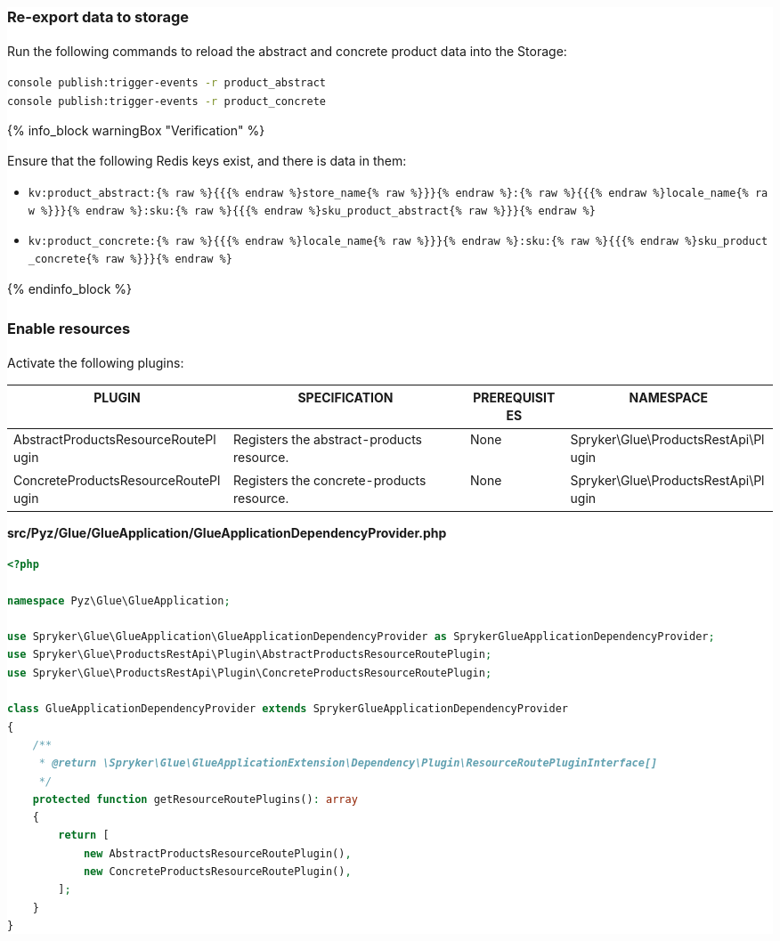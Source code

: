 ### Re-export data to storage

Run the following commands to reload the abstract and concrete product data into the Storage:

```bash
console publish:trigger-events -r product_abstract
console publish:trigger-events -r product_concrete
```

{% info_block warningBox "Verification" %}

Ensure that the following Redis keys exist, and there is data in them:

*   `kv:product_abstract:{% raw %}{{{% endraw %}store_name{% raw %}}}{% endraw %}:{% raw %}{{{% endraw %}locale_name{% raw %}}}{% endraw %}:sku:{% raw %}{{{% endraw %}sku_product_abstract{% raw %}}}{% endraw %}`

*   `kv:product_concrete:{% raw %}{{{% endraw %}locale_name{% raw %}}}{% endraw %}:sku:{% raw %}{{{% endraw %}sku_product_concrete{% raw %}}}{% endraw %}`

{% endinfo_block %}

### Enable resources

Activate the following plugins:

| PLUGIN | SPECIFICATION | PREREQUISITES | NAMESPACE |
| --- | --- | --- | --- |
| AbstractProductsResourceRoutePlugin | Registers the abstract-products resource. | None | Spryker\Glue\ProductsRestApi\Plugin |
| ConcreteProductsResourceRoutePlugin| Registers the concrete-products resource. |None |Spryker\Glue\ProductsRestApi\Plugin |


**src/Pyz/Glue/GlueApplication/GlueApplicationDependencyProvider.php**

```php
<?php

namespace Pyz\Glue\GlueApplication;

use Spryker\Glue\GlueApplication\GlueApplicationDependencyProvider as SprykerGlueApplicationDependencyProvider;
use Spryker\Glue\ProductsRestApi\Plugin\AbstractProductsResourceRoutePlugin;
use Spryker\Glue\ProductsRestApi\Plugin\ConcreteProductsResourceRoutePlugin;

class GlueApplicationDependencyProvider extends SprykerGlueApplicationDependencyProvider
{
    /**
     * @return \Spryker\Glue\GlueApplicationExtension\Dependency\Plugin\ResourceRoutePluginInterface[]
     */
    protected function getResourceRoutePlugins(): array
    {
        return [
            new AbstractProductsResourceRoutePlugin(),
			new ConcreteProductsResourceRoutePlugin(),
        ];
    }
}
```
